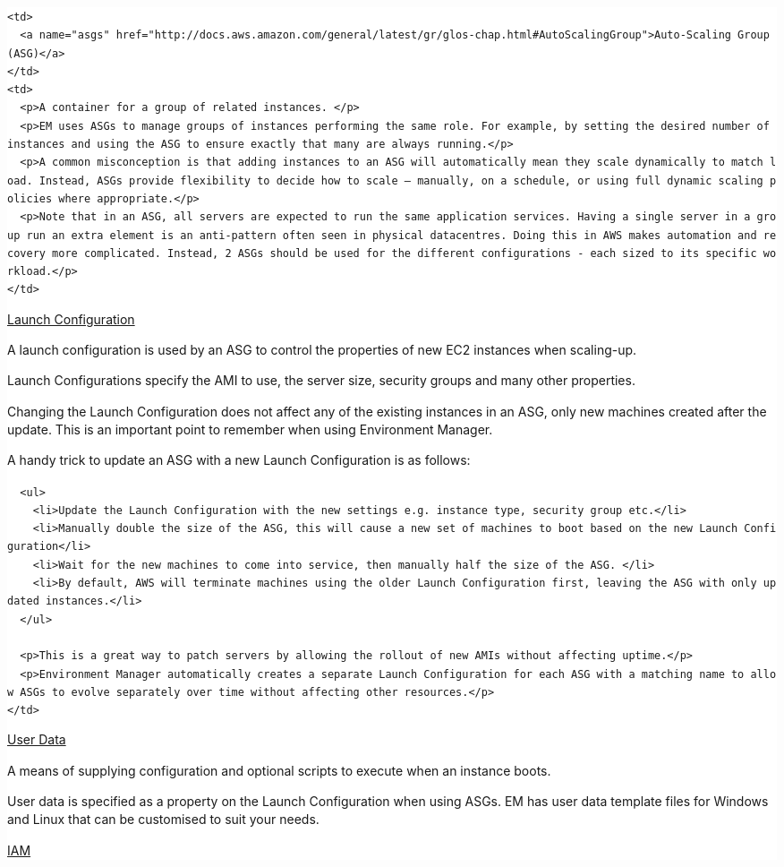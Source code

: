     <td>
      <a name="asgs" href="http://docs.aws.amazon.com/general/latest/gr/glos-chap.html#AutoScalingGroup">Auto-Scaling Group (ASG)</a>
    </td>
    <td>
      <p>A container for a group of related instances. </p>
      <p>EM uses ASGs to manage groups of instances performing the same role. For example, by setting the desired number of instances and using the ASG to ensure exactly that many are always running.</p>
      <p>A common misconception is that adding instances to an ASG will automatically mean they scale dynamically to match load. Instead, ASGs provide flexibility to decide how to scale – manually, on a schedule, or using full dynamic scaling policies where appropriate.</p> 
      <p>Note that in an ASG, all servers are expected to run the same application services. Having a single server in a group run an extra element is an anti-pattern often seen in physical datacentres. Doing this in AWS makes automation and recovery more complicated. Instead, 2 ASGs should be used for the different configurations - each sized to its specific workload.</p>
    </td>
  </tr>
  <tr>
    <td>
      <a name="launch-configs" href="http://docs.aws.amazon.com/general/latest/gr/glos-chap.html#launchconfiguration">Launch Configuration</a>
    </td>
    <td>
      <p>A launch configuration is used by an ASG to control the properties of new EC2 instances when scaling-up.</p>
      <p>Launch Configurations specify the AMI to use, the server size, security groups and many other properties.</p>
      <p>Changing the Launch Configuration does not affect any of the existing instances in an ASG, only new machines created after the update. This is an important point to remember when using Environment Manager.</p>
      <p>A handy trick to update an ASG with a new Launch Configuration is as follows:</p>

      <ul>
        <li>Update the Launch Configuration with the new settings e.g. instance type, security group etc.</li>
        <li>Manually double the size of the ASG, this will cause a new set of machines to boot based on the new Launch Configuration</li>
        <li>Wait for the new machines to come into service, then manually half the size of the ASG. </li>
        <li>By default, AWS will terminate machines using the older Launch Configuration first, leaving the ASG with only updated instances.</li>
      </ul>

      <p>This is a great way to patch servers by allowing the rollout of new AMIs without affecting uptime.</p>
      <p>Environment Manager automatically creates a separate Launch Configuration for each ASG with a matching name to allow ASGs to evolve separately over time without affecting other resources.</p>
    </td>
  </tr>
  <tr>
    <td>
      <a name="user-data" href="http://docs.aws.amazon.com/AWSEC2/latest/UserGuide/ec2-instance-metadata.html">User Data</a>
    </td>
    <td>
      <p>A means of supplying configuration and optional scripts to execute when an instance boots.</p>
      <p>User data is specified as a property on the Launch Configuration when using ASGs. EM has user data template files for Windows and Linux that can be customised to suit your needs.</p>
    </td>
  </tr>
  <tr>
    <td>
      <a name="iam" href="https://aws.amazon.com/iam/">IAM</a>
    </td>
    <td>